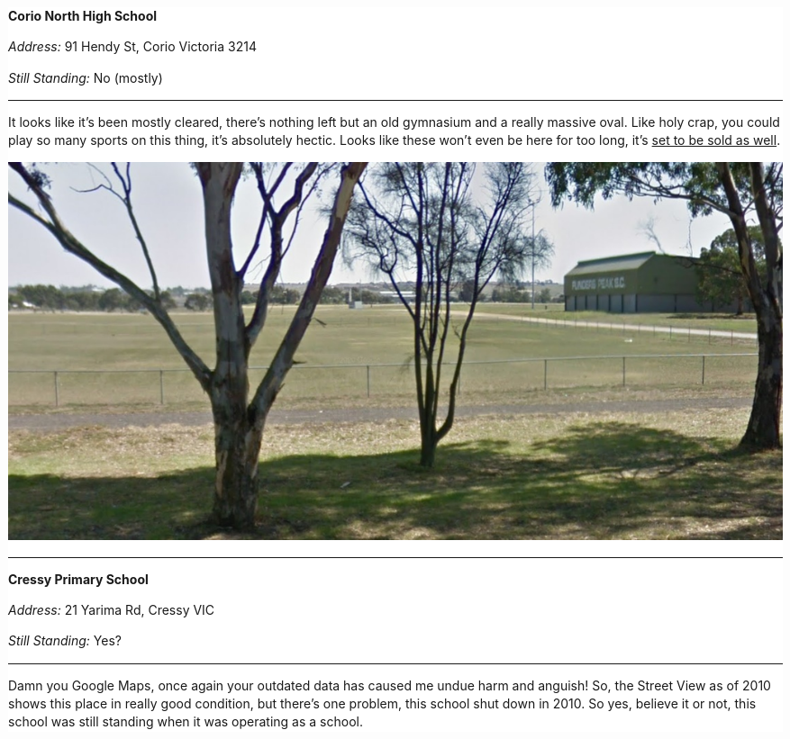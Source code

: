 
**Corio North High School**

_Address:_ 91 Hendy St, Corio Victoria 3214

_Still Standing:_ No (mostly)

---

It looks like it’s been mostly cleared, there’s nothing left but an old gymnasium and a really massive oval. Like holy crap, you could play so many sports on this thing, it’s absolutely hectic. Looks like these won’t even be here for too long, it’s [set to be sold as well](https://www.geelongadvertiser.com.au/news/geelong/disused-flinders-peak-secondary-college-site-to-be-sold/news-story/d0172ea21a6de4481d2e5df04642d4fa).

![Corio North](/assets/images/blog/abandoned-schools/corionorth.jpg "Corio North")

---

**Cressy Primary School**

_Address:_ 21 Yarima Rd, Cressy VIC

_Still Standing:_ Yes?

---

Damn you Google Maps, once again your outdated data has caused me undue harm and anguish! So, the Street View as of 2010 shows this place in really good condition, but there’s one problem, this school shut down in 2010. So yes, believe it or not, this school was still standing when it was operating as a school.
